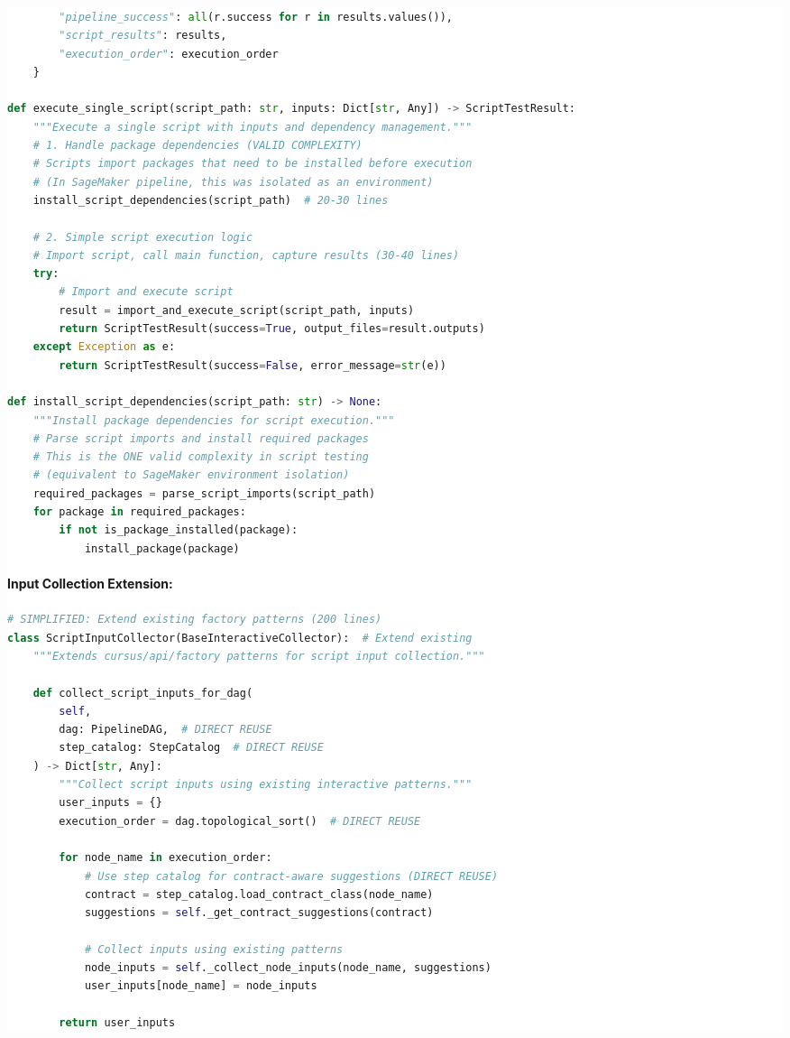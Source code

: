 ```python
        "pipeline_success": all(r.success for r in results.values()),
        "script_results": results,
        "execution_order": execution_order
    }

def execute_single_script(script_path: str, inputs: Dict[str, Any]) -> ScriptTestResult:
    """Execute a single script with inputs and dependency management."""
    # 1. Handle package dependencies (VALID COMPLEXITY)
    # Scripts import packages that need to be installed before execution
    # (In SageMaker pipeline, this was isolated as an environment)
    install_script_dependencies(script_path)  # 20-30 lines
    
    # 2. Simple script execution logic
    # Import script, call main function, capture results (30-40 lines)
    try:
        # Import and execute script
        result = import_and_execute_script(script_path, inputs)
        return ScriptTestResult(success=True, output_files=result.outputs)
    except Exception as e:
        return ScriptTestResult(success=False, error_message=str(e))

def install_script_dependencies(script_path: str) -> None:
    """Install package dependencies for script execution."""
    # Parse script imports and install required packages
    # This is the ONE valid complexity in script testing
    # (equivalent to SageMaker environment isolation)
    required_packages = parse_script_imports(script_path)
    for package in required_packages:
        if not is_package_installed(package):
            install_package(package)
```

#### **Input Collection Extension**:

```python
# SIMPLIFIED: Extend existing factory patterns (200 lines)
class ScriptInputCollector(BaseInteractiveCollector):  # Extend existing
    """Extends cursus/api/factory patterns for script input collection."""
    
    def collect_script_inputs_for_dag(
        self, 
        dag: PipelineDAG,  # DIRECT REUSE
        step_catalog: StepCatalog  # DIRECT REUSE
    ) -> Dict[str, Any]:
        """Collect script inputs using existing interactive patterns."""
        user_inputs = {}
        execution_order = dag.topological_sort()  # DIRECT REUSE
        
        for node_name in execution_order:
            # Use step catalog for contract-aware suggestions (DIRECT REUSE)
            contract = step_catalog.load_contract_class(node_name)
            suggestions = self._get_contract_suggestions(contract)
            
            # Collect inputs using existing patterns
            node_inputs = self._collect_node_inputs(node_name, suggestions)
            user_inputs[node_name] = node_inputs
        
        return user_inputs
```
